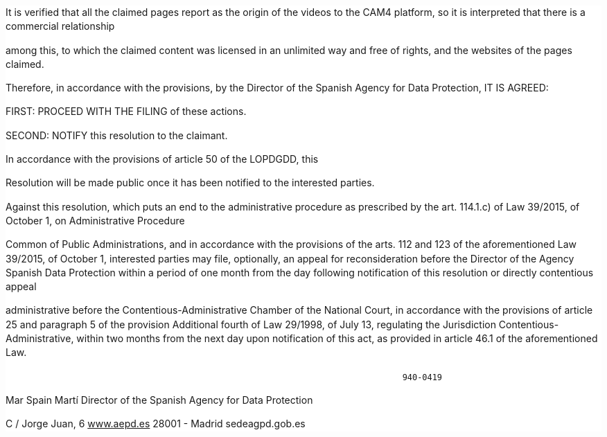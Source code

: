 It is verified that all the claimed pages report as the origin of the videos
to the CAM4 platform, so it is interpreted that there is a commercial relationship

among this, to which the claimed content was licensed in an unlimited way and free of
rights, and the websites of the pages claimed.

Therefore, in accordance with the provisions, by the Director of the Spanish Agency for
Data Protection, IT IS AGREED:

FIRST: PROCEED WITH THE FILING of these actions.

SECOND: NOTIFY this resolution to the claimant.

In accordance with the provisions of article 50 of the LOPDGDD, this

Resolution will be made public once it has been notified to the interested parties.

Against this resolution, which puts an end to the administrative procedure as prescribed by
the art. 114.1.c) of Law 39/2015, of October 1, on Administrative Procedure

Common of Public Administrations, and in accordance with the provisions of the
arts. 112 and 123 of the aforementioned Law 39/2015, of October 1, interested parties may
file, optionally, an appeal for reconsideration before the Director of the Agency
Spanish Data Protection within a period of one month from the day
following notification of this resolution or directly contentious appeal

administrative before the Contentious-Administrative Chamber of the National Court,
in accordance with the provisions of article 25 and paragraph 5 of the provision
Additional fourth of Law 29/1998, of July 13, regulating the Jurisdiction
Contentious-Administrative, within two months from the next day
upon notification of this act, as provided in article 46.1 of the aforementioned Law.

                                                                                    940-0419
Mar Spain Martí
Director of the Spanish Agency for Data Protection

C / Jorge Juan, 6 www.aepd.es
28001 - Madrid sedeagpd.gob.es
